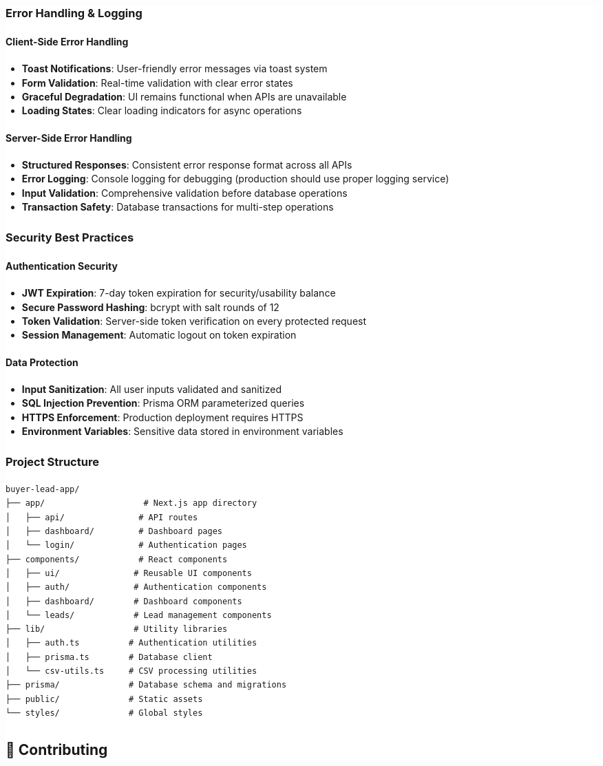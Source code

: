 ### Error Handling & Logging

#### **Client-Side Error Handling**
- **Toast Notifications**: User-friendly error messages via toast system
- **Form Validation**: Real-time validation with clear error states
- **Graceful Degradation**: UI remains functional when APIs are unavailable
- **Loading States**: Clear loading indicators for async operations

#### **Server-Side Error Handling**
- **Structured Responses**: Consistent error response format across all APIs
- **Error Logging**: Console logging for debugging (production should use proper logging service)
- **Input Validation**: Comprehensive validation before database operations
- **Transaction Safety**: Database transactions for multi-step operations

### Security Best Practices

#### **Authentication Security**
- **JWT Expiration**: 7-day token expiration for security/usability balance
- **Secure Password Hashing**: bcrypt with salt rounds of 12
- **Token Validation**: Server-side token verification on every protected request
- **Session Management**: Automatic logout on token expiration

#### **Data Protection**
- **Input Sanitization**: All user inputs validated and sanitized
- **SQL Injection Prevention**: Prisma ORM parameterized queries
- **HTTPS Enforcement**: Production deployment requires HTTPS
- **Environment Variables**: Sensitive data stored in environment variables

### Project Structure

```
buyer-lead-app/
├── app/                    # Next.js app directory
│   ├── api/               # API routes
│   ├── dashboard/         # Dashboard pages
│   └── login/             # Authentication pages
├── components/            # React components
│   ├── ui/               # Reusable UI components
│   ├── auth/             # Authentication components
│   ├── dashboard/        # Dashboard components
│   └── leads/            # Lead management components
├── lib/                  # Utility libraries
│   ├── auth.ts          # Authentication utilities
│   ├── prisma.ts        # Database client
│   └── csv-utils.ts     # CSV processing utilities
├── prisma/              # Database schema and migrations
├── public/              # Static assets
└── styles/              # Global styles
```

## 🤝 Contributing
